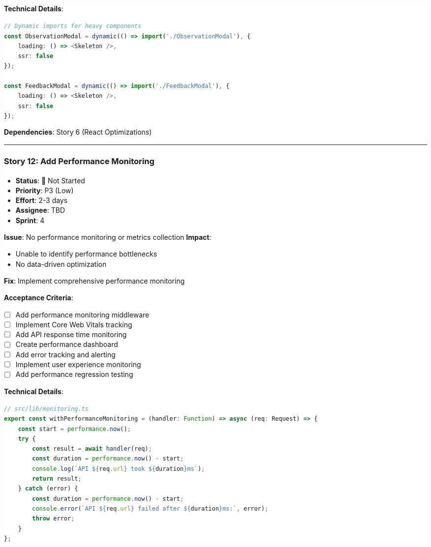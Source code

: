 **Technical Details**:
```typescript
// Dynamic imports for heavy components
const ObservationModal = dynamic(() => import('./ObservationModal'), {
    loading: () => <Skeleton />,
    ssr: false
});

const FeedbackModal = dynamic(() => import('./FeedbackModal'), {
    loading: () => <Skeleton />,
    ssr: false
});
```

**Dependencies**: Story 6 (React Optimizations)

---

### Story 12: Add Performance Monitoring
- **Status**: 🔴 Not Started
- **Priority**: P3 (Low)
- **Effort**: 2-3 days
- **Assignee**: TBD
- **Sprint**: 4

**Issue**: No performance monitoring or metrics collection
**Impact**: 
- Unable to identify performance bottlenecks
- No data-driven optimization

**Fix**: Implement comprehensive performance monitoring

**Acceptance Criteria**:
- [ ] Add performance monitoring middleware
- [ ] Implement Core Web Vitals tracking
- [ ] Add API response time monitoring
- [ ] Create performance dashboard
- [ ] Add error tracking and alerting
- [ ] Implement user experience monitoring
- [ ] Add performance regression testing

**Technical Details**:
```typescript
// src/lib/monitoring.ts
export const withPerformanceMonitoring = (handler: Function) => async (req: Request) => {
    const start = performance.now();
    try {
        const result = await handler(req);
        const duration = performance.now() - start;
        console.log(`API ${req.url} took ${duration}ms`);
        return result;
    } catch (error) {
        const duration = performance.now() - start;
        console.error(`API ${req.url} failed after ${duration}ms:`, error);
        throw error;
    }
};
```
